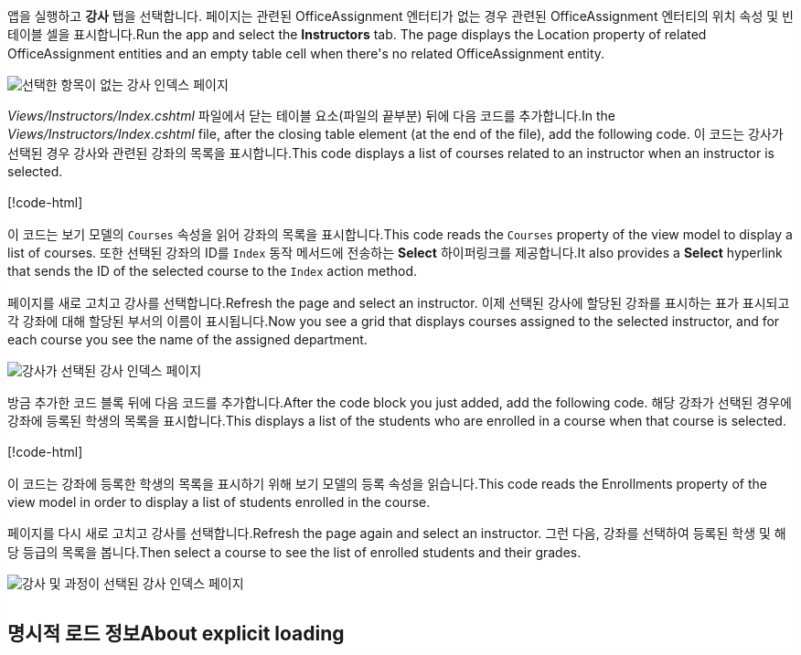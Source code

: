 <span data-ttu-id="6b99a-233">앱을 실행하고 **강사** 탭을 선택합니다. 페이지는 관련된 OfficeAssignment 엔터티가 없는 경우 관련된 OfficeAssignment 엔터티의 위치 속성 및 빈 테이블 셀을 표시합니다.</span><span class="sxs-lookup"><span data-stu-id="6b99a-233">Run the app and select the **Instructors** tab. The page displays the Location property of related OfficeAssignment entities and an empty table cell when there's no related OfficeAssignment entity.</span></span>

![선택한 항목이 없는 강사 인덱스 페이지](read-related-data/_static/instructors-index-no-selection.png)

<span data-ttu-id="6b99a-235">*Views/Instructors/Index.cshtml* 파일에서 닫는 테이블 요소(파일의 끝부분) 뒤에 다음 코드를 추가합니다.</span><span class="sxs-lookup"><span data-stu-id="6b99a-235">In the *Views/Instructors/Index.cshtml* file, after the closing table element (at the end of the file), add the following code.</span></span> <span data-ttu-id="6b99a-236">이 코드는 강사가 선택된 경우 강사와 관련된 강좌의 목록을 표시합니다.</span><span class="sxs-lookup"><span data-stu-id="6b99a-236">This code displays a list of courses related to an instructor when an instructor is selected.</span></span>

[!code-html[](intro/samples/cu/Views/Instructors/Index1.cshtml?range=66-101)]

<span data-ttu-id="6b99a-237">이 코드는 보기 모델의 `Courses` 속성을 읽어 강좌의 목록을 표시합니다.</span><span class="sxs-lookup"><span data-stu-id="6b99a-237">This code reads the `Courses` property of the view model to display a list of courses.</span></span> <span data-ttu-id="6b99a-238">또한 선택된 강좌의 ID를 `Index` 동작 메서드에 전송하는 **Select** 하이퍼링크를 제공합니다.</span><span class="sxs-lookup"><span data-stu-id="6b99a-238">It also provides a **Select** hyperlink that sends the ID of the selected course to the `Index` action method.</span></span>

<span data-ttu-id="6b99a-239">페이지를 새로 고치고 강사를 선택합니다.</span><span class="sxs-lookup"><span data-stu-id="6b99a-239">Refresh the page and select an instructor.</span></span> <span data-ttu-id="6b99a-240">이제 선택된 강사에 할당된 강좌를 표시하는 표가 표시되고 각 강좌에 대해 할당된 부서의 이름이 표시됩니다.</span><span class="sxs-lookup"><span data-stu-id="6b99a-240">Now you see a grid that displays courses assigned to the selected instructor, and for each course you see the name of the assigned department.</span></span>

![강사가 선택된 강사 인덱스 페이지](read-related-data/_static/instructors-index-instructor-selected.png)

<span data-ttu-id="6b99a-242">방금 추가한 코드 블록 뒤에 다음 코드를 추가합니다.</span><span class="sxs-lookup"><span data-stu-id="6b99a-242">After the code block you just added, add the following code.</span></span> <span data-ttu-id="6b99a-243">해당 강좌가 선택된 경우에 강좌에 등록된 학생의 목록을 표시합니다.</span><span class="sxs-lookup"><span data-stu-id="6b99a-243">This displays a list of the students who are enrolled in a course when that course is selected.</span></span>

[!code-html[](intro/samples/cu/Views/Instructors/Index1.cshtml?range=103-125)]

<span data-ttu-id="6b99a-244">이 코드는 강좌에 등록한 학생의 목록을 표시하기 위해 보기 모델의 등록 속성을 읽습니다.</span><span class="sxs-lookup"><span data-stu-id="6b99a-244">This code reads the Enrollments property of the view model in order to display a list of students enrolled in the course.</span></span>

<span data-ttu-id="6b99a-245">페이지를 다시 새로 고치고 강사를 선택합니다.</span><span class="sxs-lookup"><span data-stu-id="6b99a-245">Refresh the page again and select an instructor.</span></span> <span data-ttu-id="6b99a-246">그런 다음, 강좌를 선택하여 등록된 학생 및 해당 등급의 목록을 봅니다.</span><span class="sxs-lookup"><span data-stu-id="6b99a-246">Then select a course to see the list of enrolled students and their grades.</span></span>

![강사 및 과정이 선택된 강사 인덱스 페이지](read-related-data/_static/instructors-index.png)

## <a name="about-explicit-loading"></a><span data-ttu-id="6b99a-248">명시적 로드 정보</span><span class="sxs-lookup"><span data-stu-id="6b99a-248">About explicit loading</span></span>
